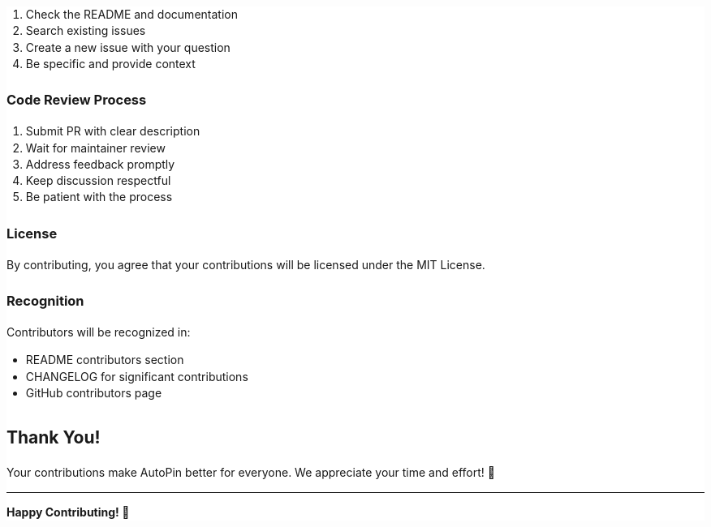 1. Check the README and documentation
2. Search existing issues
3. Create a new issue with your question
4. Be specific and provide context

### Code Review Process

1. Submit PR with clear description
2. Wait for maintainer review
3. Address feedback promptly
4. Keep discussion respectful
5. Be patient with the process

### License

By contributing, you agree that your contributions will be licensed under the MIT License.

### Recognition

Contributors will be recognized in:
- README contributors section
- CHANGELOG for significant contributions
- GitHub contributors page

## Thank You!

Your contributions make AutoPin better for everyone. We appreciate your time and effort! 🙏

---

**Happy Contributing! 🚀**


